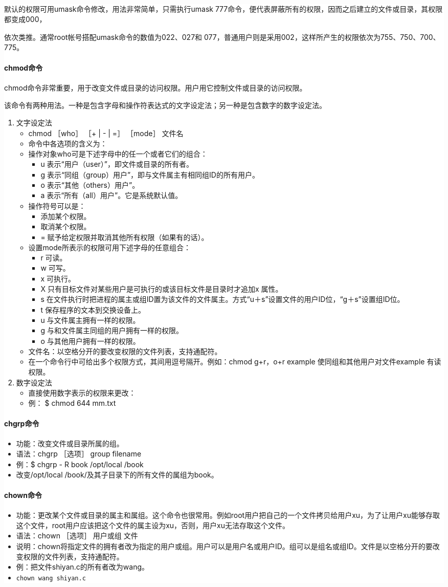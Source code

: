 默认的权限可用umask命令修改，用法非常简单，只需执行umask 777命令，便代表屏蔽所有的权限，因而之后建立的文件或目录，其权限都变成000，

依次类推。通常root帐号搭配umask命令的数值为022、027和 077，普通用户则是采用002，这样所产生的权限依次为755、750、700、775。

#### chmod命令

chmod命令非常重要，用于改变文件或目录的访问权限。用户用它控制文件或目录的访问权限。

该命令有两种用法。一种是包含字母和操作符表达式的文字设定法；另一种是包含数字的数字设定法。

1. 文字设定法
    + chmod ［who］ ［+ | - | =］ ［mode］ 文件名
    + 命令中各选项的含义为：
    + 操作对象who可是下述字母中的任一个或者它们的组合：
        + u 表示“用户（user）”，即文件或目录的所有者。
        + g 表示“同组（group）用户”，即与文件属主有相同组ID的所有用户。
        + o 表示“其他（others）用户”。
        + a 表示“所有（all）用户”。它是系统默认值。
    + 操作符号可以是：
        + 添加某个权限。
        + 取消某个权限。
        + = 赋予给定权限并取消其他所有权限（如果有的话）。
    + 设置mode所表示的权限可用下述字母的任意组合：
        + r 可读。
        + w 可写。
        + x 可执行。
        + X 只有目标文件对某些用户是可执行的或该目标文件是目录时才追加x 属性。
        + s 在文件执行时把进程的属主或组ID置为该文件的文件属主。方式“u＋s”设置文件的用户ID位，“g＋s”设置组ID位。
        + t 保存程序的文本到交换设备上。
        + u 与文件属主拥有一样的权限。
        + g 与和文件属主同组的用户拥有一样的权限。
        + o 与其他用户拥有一样的权限。
    + 文件名：以空格分开的要改变权限的文件列表，支持通配符。
    + 在一个命令行中可给出多个权限方式，其间用逗号隔开。例如：chmod g+r，o+r example 使同组和其他用户对文件example 有读权限。
2. 数字设定法
    + 直接使用数字表示的权限来更改：
    + 例： $ chmod 644 mm.txt

#### chgrp命令

+ 功能：改变文件或目录所属的组。
+ 语法：chgrp ［选项］ group filename
+ 例：$ chgrp - R book /opt/local /book
+ 改变/opt/local /book/及其子目录下的所有文件的属组为book。

#### chown命令

+ 功能：更改某个文件或目录的属主和属组。这个命令也很常用。例如root用户把自己的一个文件拷贝给用户xu，为了让用户xu能够存取这个文件，root用户应该把这个文件的属主设为xu，否则，用户xu无法存取这个文件。
+ 语法：chown ［选项］ 用户或组 文件
+ 说明：chown将指定文件的拥有者改为指定的用户或组。用户可以是用户名或用户ID。组可以是组名或组ID。文件是以空格分开的要改变权限的文件列表，支持通配符。
+ 例：把文件shiyan.c的所有者改为wang。
+ `chown wang shiyan.c`
